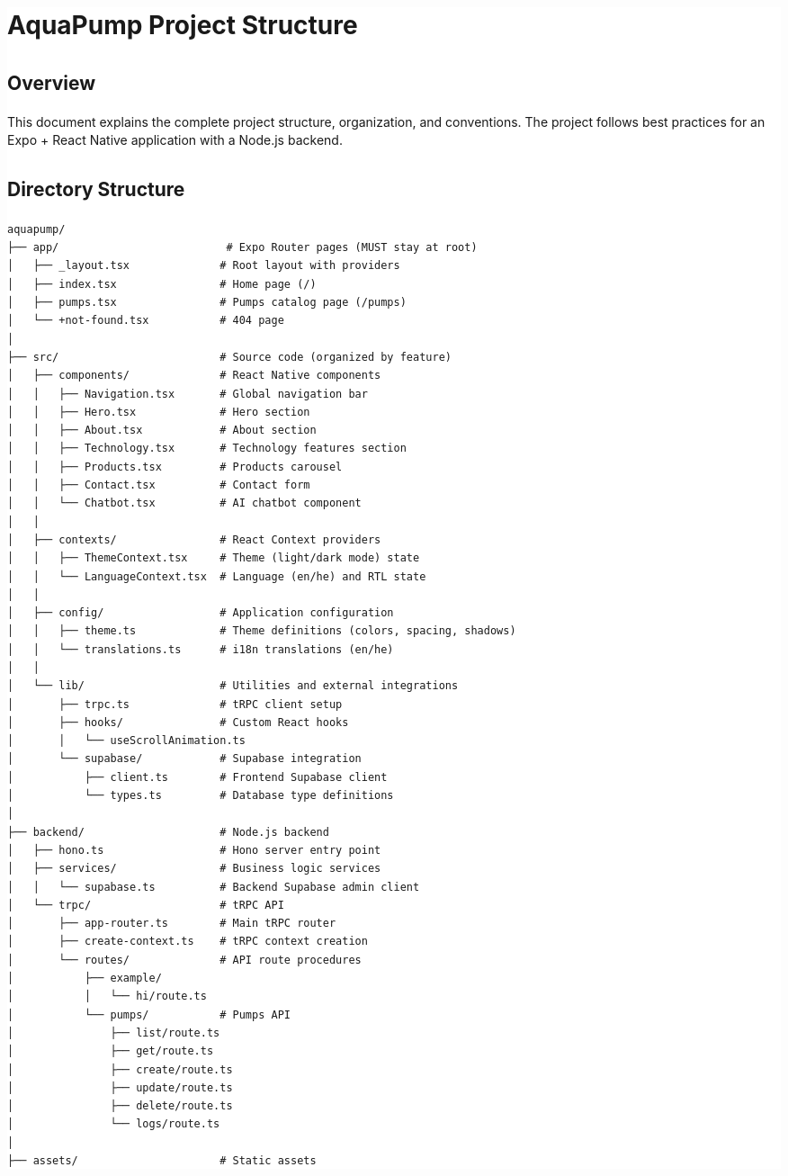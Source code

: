 # AquaPump Project Structure

## Overview

This document explains the complete project structure, organization, and conventions. The project follows best practices for an Expo + React Native application with a Node.js backend.

## Directory Structure

```
aquapump/
├── app/                          # Expo Router pages (MUST stay at root)
│   ├── _layout.tsx              # Root layout with providers
│   ├── index.tsx                # Home page (/)
│   ├── pumps.tsx                # Pumps catalog page (/pumps)
│   └── +not-found.tsx           # 404 page
│
├── src/                         # Source code (organized by feature)
│   ├── components/              # React Native components
│   │   ├── Navigation.tsx       # Global navigation bar
│   │   ├── Hero.tsx             # Hero section
│   │   ├── About.tsx            # About section
│   │   ├── Technology.tsx       # Technology features section
│   │   ├── Products.tsx         # Products carousel
│   │   ├── Contact.tsx          # Contact form
│   │   └── Chatbot.tsx          # AI chatbot component
│   │
│   ├── contexts/                # React Context providers
│   │   ├── ThemeContext.tsx     # Theme (light/dark mode) state
│   │   └── LanguageContext.tsx  # Language (en/he) and RTL state
│   │
│   ├── config/                  # Application configuration
│   │   ├── theme.ts             # Theme definitions (colors, spacing, shadows)
│   │   └── translations.ts      # i18n translations (en/he)
│   │
│   └── lib/                     # Utilities and external integrations
│       ├── trpc.ts              # tRPC client setup
│       ├── hooks/               # Custom React hooks
│       │   └── useScrollAnimation.ts
│       └── supabase/            # Supabase integration
│           ├── client.ts        # Frontend Supabase client
│           └── types.ts         # Database type definitions
│
├── backend/                     # Node.js backend
│   ├── hono.ts                  # Hono server entry point
│   ├── services/                # Business logic services
│   │   └── supabase.ts          # Backend Supabase admin client
│   └── trpc/                    # tRPC API
│       ├── app-router.ts        # Main tRPC router
│       ├── create-context.ts    # tRPC context creation
│       └── routes/              # API route procedures
│           ├── example/
│           │   └── hi/route.ts
│           └── pumps/           # Pumps API
│               ├── list/route.ts
│               ├── get/route.ts
│               ├── create/route.ts
│               ├── update/route.ts
│               ├── delete/route.ts
│               └── logs/route.ts
│
├── assets/                      # Static assets
```